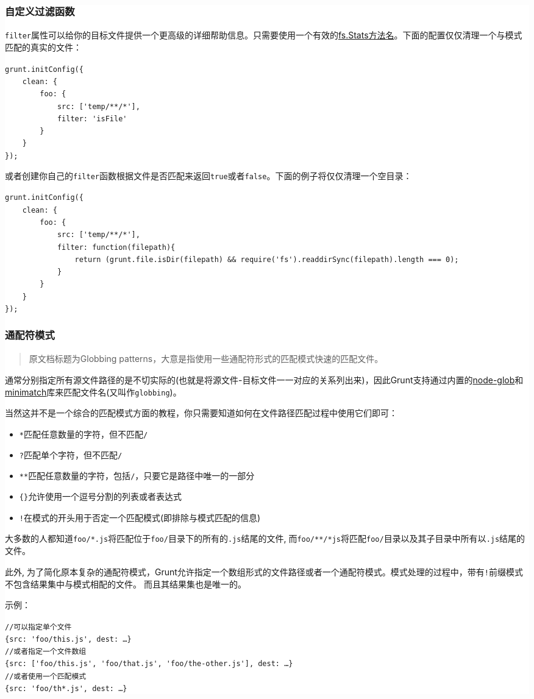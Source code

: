 ### 自定义过滤函数

`filter`属性可以给你的目标文件提供一个更高级的详细帮助信息。只需要使用一个有效的[fs.Stats方法名](http://nodejs.org/docs/latest/api/fs.html#fs_class_fs_stats)。下面的配置仅仅清理一个与模式匹配的真实的文件：

    grunt.initConfig({
        clean: {
            foo: {
                src: ['temp/**/*'],
                filter: 'isFile'
            }
        }
    });
    
或者创建你自己的`filter`函数根据文件是否匹配来返回`true`或者`false`。下面的例子将仅仅清理一个空目录：

    grunt.initConfig({
        clean: {
            foo: {
                src: ['temp/**/*'],
                filter: function(filepath){
                    return (grunt.file.isDir(filepath) && require('fs').readdirSync(filepath).length === 0);
                }
            }
        }
    });
    
### 通配符模式

> 原文档标题为Globbing patterns，大意是指使用一些通配符形式的匹配模式快速的匹配文件。

通常分别指定所有源文件路径的是不切实际的(也就是将源文件-目标文件一一对应的关系列出来)，因此Grunt支持通过内置的[node-glob](https://github.com/isaacs/node-glob)和[minimatch](https://github.com/isaacs/minimatch)库来匹配文件名(又叫作`globbing`)。

当然这并不是一个综合的匹配模式方面的教程，你只需要知道如何在文件路径匹配过程中使用它们即可：

+ `*`匹配任意数量的字符，但不匹配`/`

+ `?`匹配单个字符，但不匹配`/`

+ `**`匹配任意数量的字符，包括`/`，只要它是路径中唯一的一部分

+ `{}`允许使用一个逗号分割的列表或者表达式

+ `!`在模式的开头用于否定一个匹配模式(即排除与模式匹配的信息)

大多数的人都知道`foo/*.js`将匹配位于`foo/`目录下的所有的`.js`结尾的文件, 而`foo/**/*js`将匹配`foo/`目录以及其子目录中所有以`.js`结尾的文件。

此外, 为了简化原本复杂的通配符模式，Grunt允许指定一个数组形式的文件路径或者一个通配符模式。模式处理的过程中，带有`!`前缀模式不包含结果集中与模式相配的文件。 而且其结果集也是唯一的。

示例：

    //可以指定单个文件
    {src: 'foo/this.js', dest: …}
    //或者指定一个文件数组
    {src: ['foo/this.js', 'foo/that.js', 'foo/the-other.js'], dest: …}
    //或者使用一个匹配模式
    {src: 'foo/th*.js', dest: …}
    